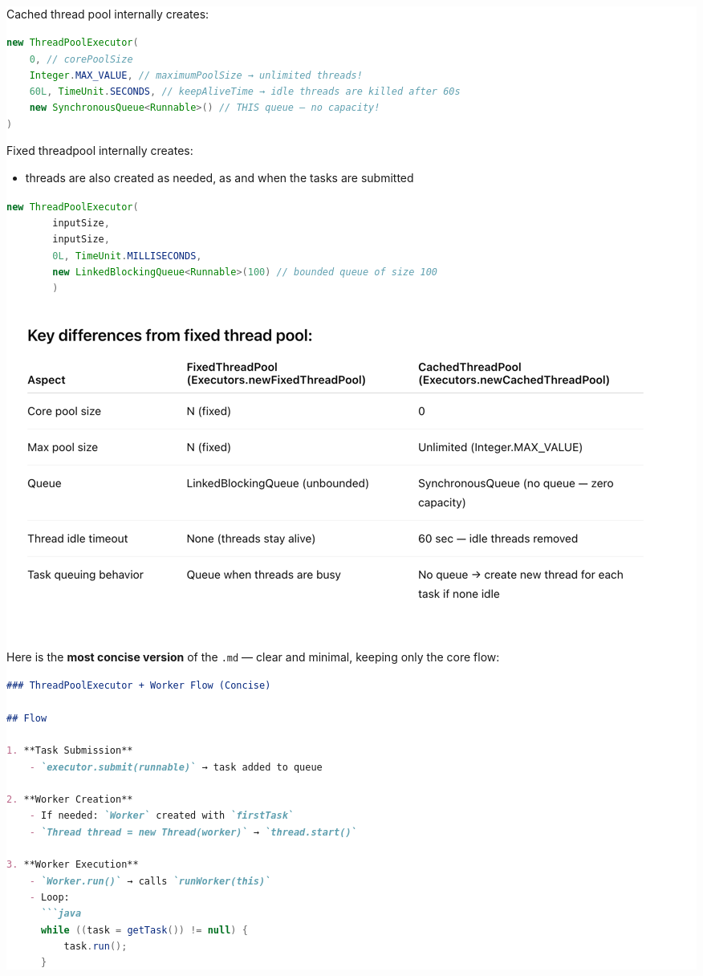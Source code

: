 Cached thread pool internally creates:

```java
new ThreadPoolExecutor(
    0, // corePoolSize
    Integer.MAX_VALUE, // maximumPoolSize → unlimited threads!
    60L, TimeUnit.SECONDS, // keepAliveTime → idle threads are killed after 60s
    new SynchronousQueue<Runnable>() // THIS queue — no capacity!
)
```

Fixed threadpool internally creates:

- threads are also created as needed, as and when the tasks are submitted

```java
new ThreadPoolExecutor(
        inputSize,
        inputSize,
        0L, TimeUnit.MILLISECONDS,
        new LinkedBlockingQueue<Runnable>(100) // bounded queue of size 100
        )
```
![img_3.png](src/main/java/img_3.png)

Here is the **most concise version** of the `.md` — clear and minimal, keeping only the core flow:

````markdown
### ThreadPoolExecutor + Worker Flow (Concise)

## Flow

1. **Task Submission**
    - `executor.submit(runnable)` → task added to queue

2. **Worker Creation**
    - If needed: `Worker` created with `firstTask`
    - `Thread thread = new Thread(worker)` → `thread.start()`

3. **Worker Execution**
    - `Worker.run()` → calls `runWorker(this)`
    - Loop:
      ```java
      while ((task = getTask()) != null) {
          task.run();
      }
````